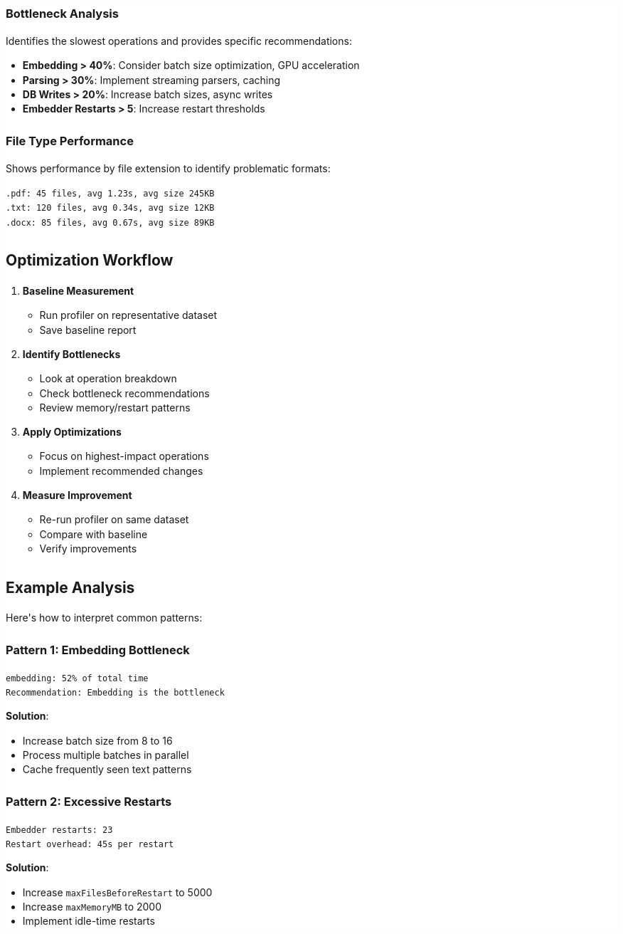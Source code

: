 ### Bottleneck Analysis
Identifies the slowest operations and provides specific recommendations:
- **Embedding > 40%**: Consider batch size optimization, GPU acceleration
- **Parsing > 30%**: Implement streaming parsers, caching
- **DB Writes > 20%**: Increase batch sizes, async writes
- **Embedder Restarts > 5**: Increase restart thresholds

### File Type Performance
Shows performance by file extension to identify problematic formats:
```
.pdf: 45 files, avg 1.23s, avg size 245KB
.txt: 120 files, avg 0.34s, avg size 12KB
.docx: 85 files, avg 0.67s, avg size 89KB
```

## Optimization Workflow

1. **Baseline Measurement**
   - Run profiler on representative dataset
   - Save baseline report

2. **Identify Bottlenecks**
   - Look at operation breakdown
   - Check bottleneck recommendations
   - Review memory/restart patterns

3. **Apply Optimizations**
   - Focus on highest-impact operations
   - Implement recommended changes

4. **Measure Improvement**
   - Re-run profiler on same dataset
   - Compare with baseline
   - Verify improvements

## Example Analysis

Here's how to interpret common patterns:

### Pattern 1: Embedding Bottleneck
```
embedding: 52% of total time
Recommendation: Embedding is the bottleneck
```
**Solution**: 
- Increase batch size from 8 to 16
- Process multiple batches in parallel
- Cache frequently seen text patterns

### Pattern 2: Excessive Restarts
```
Embedder restarts: 23
Restart overhead: 45s per restart
```
**Solution**:
- Increase `maxFilesBeforeRestart` to 5000
- Increase `maxMemoryMB` to 2000
- Implement idle-time restarts
